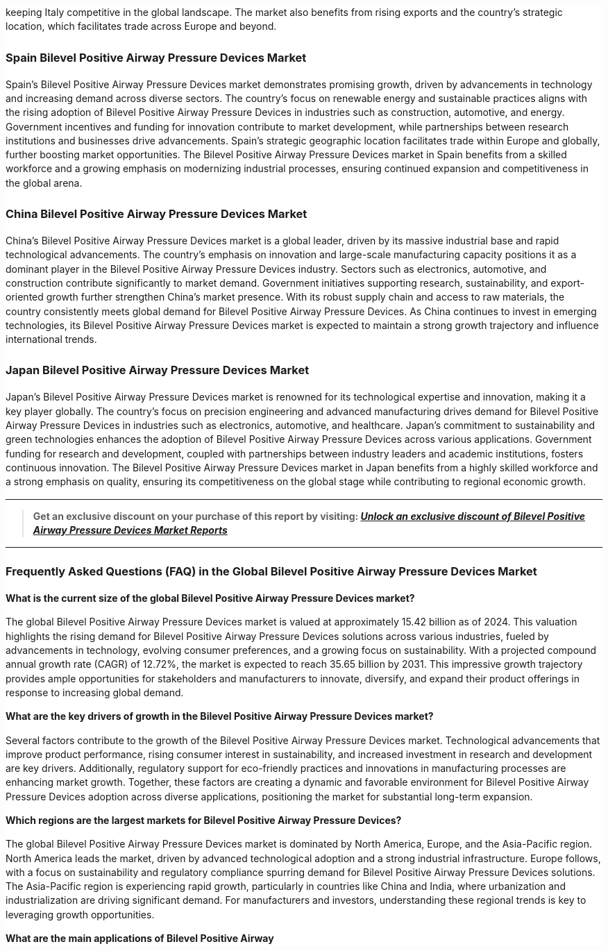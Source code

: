 keeping Italy competitive in the global landscape. The market also benefits from rising exports and the country&rsquo;s strategic location, which facilitates trade across Europe and beyond.</p><h3>Spain Bilevel Positive Airway Pressure Devices Market</h3><p>Spain&rsquo;s Bilevel Positive Airway Pressure Devices market demonstrates promising growth, driven by advancements in technology and increasing demand across diverse sectors. The country&rsquo;s focus on renewable energy and sustainable practices aligns with the rising adoption of Bilevel Positive Airway Pressure Devices in industries such as construction, automotive, and energy. Government incentives and funding for innovation contribute to market development, while partnerships between research institutions and businesses drive advancements. Spain&rsquo;s strategic geographic location facilitates trade within Europe and globally, further boosting market opportunities. The Bilevel Positive Airway Pressure Devices market in Spain benefits from a skilled workforce and a growing emphasis on modernizing industrial processes, ensuring continued expansion and competitiveness in the global arena.</p><h3>China Bilevel Positive Airway Pressure Devices Market</h3><p>China&rsquo;s Bilevel Positive Airway Pressure Devices market is a global leader, driven by its massive industrial base and rapid technological advancements. The country&rsquo;s emphasis on innovation and large-scale manufacturing capacity positions it as a dominant player in the Bilevel Positive Airway Pressure Devices industry. Sectors such as electronics, automotive, and construction contribute significantly to market demand. Government initiatives supporting research, sustainability, and export-oriented growth further strengthen China&rsquo;s market presence. With its robust supply chain and access to raw materials, the country consistently meets global demand for Bilevel Positive Airway Pressure Devices. As China continues to invest in emerging technologies, its Bilevel Positive Airway Pressure Devices market is expected to maintain a strong growth trajectory and influence international trends.</p><h3>Japan Bilevel Positive Airway Pressure Devices Market</h3><p>Japan&rsquo;s Bilevel Positive Airway Pressure Devices market is renowned for its technological expertise and innovation, making it a key player globally. The country&rsquo;s focus on precision engineering and advanced manufacturing drives demand for Bilevel Positive Airway Pressure Devices in industries such as electronics, automotive, and healthcare. Japan&rsquo;s commitment to sustainability and green technologies enhances the adoption of Bilevel Positive Airway Pressure Devices across various applications. Government funding for research and development, coupled with partnerships between industry leaders and academic institutions, fosters continuous innovation. The Bilevel Positive Airway Pressure Devices market in Japan benefits from a highly skilled workforce and a strong emphasis on quality, ensuring its competitiveness on the global stage while contributing to regional economic growth.</p><hr /><blockquote><p><strong>Get an exclusive discount on your purchase of this report by visiting: <em><a href="://marketresearchpulse.com/ask-for-discount/72219?utm_source=Github&amp;utm_medium=091">Unlock an exclusive discount of Bilevel Positive Airway Pressure Devices Market Reports</a></em>&nbsp;</strong></p></blockquote><hr /><h3>Frequently Asked Questions (FAQ) in the Global Bilevel Positive Airway Pressure Devices Market</h3><p><strong>What is the current size of the global Bilevel Positive Airway Pressure Devices market?</strong></p><p>The global Bilevel Positive Airway Pressure Devices market is valued at approximately 15.42 billion as of 2024. This valuation highlights the rising demand for Bilevel Positive Airway Pressure Devices solutions across various industries, fueled by advancements in technology, evolving consumer preferences, and a growing focus on sustainability. With a projected compound annual growth rate (CAGR) of 12.72%, the market is expected to reach 35.65 billion by 2031. This impressive growth trajectory provides ample opportunities for stakeholders and manufacturers to innovate, diversify, and expand their product offerings in response to increasing global demand.</p><p><strong>What are the key drivers of growth in the Bilevel Positive Airway Pressure Devices market?</strong></p><p>Several factors contribute to the growth of the Bilevel Positive Airway Pressure Devices market. Technological advancements that improve product performance, rising consumer interest in sustainability, and increased investment in research and development are key drivers. Additionally, regulatory support for eco-friendly practices and innovations in manufacturing processes are enhancing market growth. Together, these factors are creating a dynamic and favorable environment for Bilevel Positive Airway Pressure Devices adoption across diverse applications, positioning the market for substantial long-term expansion.</p><p><strong>Which regions are the largest markets for Bilevel Positive Airway Pressure Devices?</strong></p><p>The global Bilevel Positive Airway Pressure Devices market is dominated by North America, Europe, and the Asia-Pacific region. North America leads the market, driven by advanced technological adoption and a strong industrial infrastructure. Europe follows, with a focus on sustainability and regulatory compliance spurring demand for Bilevel Positive Airway Pressure Devices solutions. The Asia-Pacific region is experiencing rapid growth, particularly in countries like China and India, where urbanization and industrialization are driving significant demand. For manufacturers and investors, understanding these regional trends is key to leveraging growth opportunities.</p><p><strong>What are the main applications of Bilevel Positive Airway